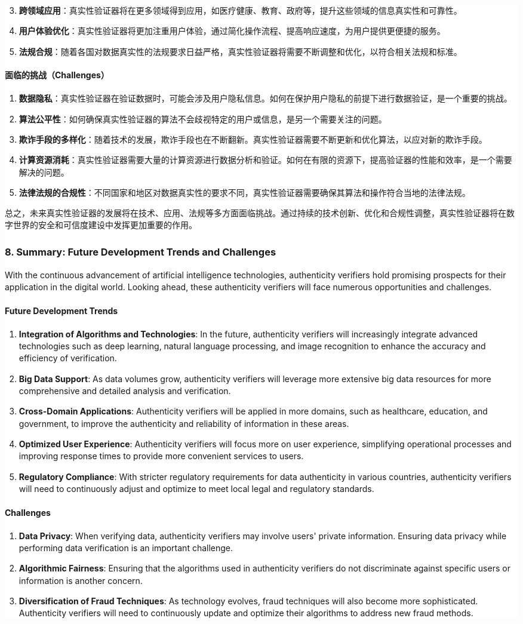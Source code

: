 3. **跨领域应用**：真实性验证器将在更多领域得到应用，如医疗健康、教育、政府等，提升这些领域的信息真实性和可靠性。

4. **用户体验优化**：真实性验证器将更加注重用户体验，通过简化操作流程、提高响应速度，为用户提供更便捷的服务。

5. **法规合规**：随着各国对数据真实性的法规要求日益严格，真实性验证器将需要不断调整和优化，以符合相关法规和标准。

#### 面临的挑战（Challenges）

1. **数据隐私**：真实性验证器在验证数据时，可能会涉及用户隐私信息。如何在保护用户隐私的前提下进行数据验证，是一个重要的挑战。

2. **算法公平性**：如何确保真实性验证器的算法不会歧视特定的用户或信息，是另一个需要关注的问题。

3. **欺诈手段的多样化**：随着技术的发展，欺诈手段也在不断翻新。真实性验证器需要不断更新和优化算法，以应对新的欺诈手段。

4. **计算资源消耗**：真实性验证器需要大量的计算资源进行数据分析和验证。如何在有限的资源下，提高验证器的性能和效率，是一个需要解决的问题。

5. **法律法规的合规性**：不同国家和地区对数据真实性的要求不同，真实性验证器需要确保其算法和操作符合当地的法律法规。

总之，未来真实性验证器的发展将在技术、应用、法规等多方面面临挑战。通过持续的技术创新、优化和合规性调整，真实性验证器将在数字世界的安全和可信度建设中发挥更加重要的作用。

### 8. Summary: Future Development Trends and Challenges

With the continuous advancement of artificial intelligence technologies, authenticity verifiers hold promising prospects for their application in the digital world. Looking ahead, these authenticity verifiers will face numerous opportunities and challenges.

#### Future Development Trends

1. **Integration of Algorithms and Technologies**: In the future, authenticity verifiers will increasingly integrate advanced technologies such as deep learning, natural language processing, and image recognition to enhance the accuracy and efficiency of verification.

2. **Big Data Support**: As data volumes grow, authenticity verifiers will leverage more extensive big data resources for more comprehensive and detailed analysis and verification.

3. **Cross-Domain Applications**: Authenticity verifiers will be applied in more domains, such as healthcare, education, and government, to improve the authenticity and reliability of information in these areas.

4. **Optimized User Experience**: Authenticity verifiers will focus more on user experience, simplifying operational processes and improving response times to provide more convenient services to users.

5. **Regulatory Compliance**: With stricter regulatory requirements for data authenticity in various countries, authenticity verifiers will need to continuously adjust and optimize to meet local legal and regulatory standards.

#### Challenges

1. **Data Privacy**: When verifying data, authenticity verifiers may involve users' private information. Ensuring data privacy while performing data verification is an important challenge.

2. **Algorithmic Fairness**: Ensuring that the algorithms used in authenticity verifiers do not discriminate against specific users or information is another concern.

3. **Diversification of Fraud Techniques**: As technology evolves, fraud techniques will also become more sophisticated. Authenticity verifiers will need to continuously update and optimize their algorithms to address new fraud methods.
